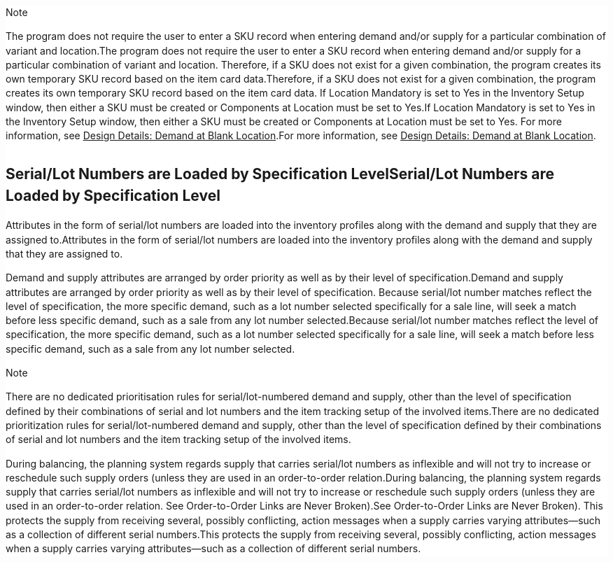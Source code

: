 > [!NOTE]  
>  <span data-ttu-id="5f464-128">The program does not require the user to enter a SKU record when entering demand and/or supply for a particular combination of variant and location.</span><span class="sxs-lookup"><span data-stu-id="5f464-128">The program does not require the user to enter a SKU record when entering demand and/or supply for a particular combination of variant and location.</span></span> <span data-ttu-id="5f464-129">Therefore, if a SKU does not exist for a given combination, the program creates its own temporary SKU record based on the item card data.</span><span class="sxs-lookup"><span data-stu-id="5f464-129">Therefore, if a SKU does not exist for a given combination, the program creates its own temporary SKU record based on the item card data.</span></span> <span data-ttu-id="5f464-130">If Location Mandatory is set to Yes in the Inventory Setup window, then either a SKU must be created or Components at Location must be set to Yes.</span><span class="sxs-lookup"><span data-stu-id="5f464-130">If Location Mandatory is set to Yes in the Inventory Setup window, then either a SKU must be created or Components at Location must be set to Yes.</span></span> <span data-ttu-id="5f464-131">For more information, see [Design Details: Demand at Blank Location](design-details-demand-at-blank-location.md).</span><span class="sxs-lookup"><span data-stu-id="5f464-131">For more information, see [Design Details: Demand at Blank Location](design-details-demand-at-blank-location.md).</span></span>  
  
## <a name="seriallot-numbers-are-loaded-by-specification-level"></a><span data-ttu-id="5f464-132">Serial/Lot Numbers are Loaded by Specification Level</span><span class="sxs-lookup"><span data-stu-id="5f464-132">Serial/Lot Numbers are Loaded by Specification Level</span></span>  
 <span data-ttu-id="5f464-133">Attributes in the form of serial/lot numbers are loaded into the inventory profiles along with the demand and supply that they are assigned to.</span><span class="sxs-lookup"><span data-stu-id="5f464-133">Attributes in the form of serial/lot numbers are loaded into the inventory profiles along with the demand and supply that they are assigned to.</span></span>  
  
 <span data-ttu-id="5f464-134">Demand and supply attributes are arranged by order priority as well as by their level of specification.</span><span class="sxs-lookup"><span data-stu-id="5f464-134">Demand and supply attributes are arranged by order priority as well as by their level of specification.</span></span> <span data-ttu-id="5f464-135">Because serial/lot number matches reflect the level of specification, the more specific demand, such as a lot number selected specifically for a sale line, will seek a match before less specific demand, such as a sale from any lot number selected.</span><span class="sxs-lookup"><span data-stu-id="5f464-135">Because serial/lot number matches reflect the level of specification, the more specific demand, such as a lot number selected specifically for a sale line, will seek a match before less specific demand, such as a sale from any lot number selected.</span></span>  
  
> [!NOTE]  
>  <span data-ttu-id="5f464-136">There are no dedicated prioritisation rules for serial/lot-numbered demand and supply, other than the level of specification defined by their combinations of serial and lot numbers and the item tracking setup of the involved items.</span><span class="sxs-lookup"><span data-stu-id="5f464-136">There are no dedicated prioritization rules for serial/lot-numbered demand and supply, other than the level of specification defined by their combinations of serial and lot numbers and the item tracking setup of the involved items.</span></span>  
  
 <span data-ttu-id="5f464-137">During balancing, the planning system regards supply that carries serial/lot numbers as inflexible and will not try to increase or reschedule such supply orders (unless they are used in an order-to-order relation.</span><span class="sxs-lookup"><span data-stu-id="5f464-137">During balancing, the planning system regards supply that carries serial/lot numbers as inflexible and will not try to increase or reschedule such supply orders (unless they are used in an order-to-order relation.</span></span> <span data-ttu-id="5f464-138">See Order-to-Order Links are Never Broken).</span><span class="sxs-lookup"><span data-stu-id="5f464-138">See Order-to-Order Links are Never Broken).</span></span> <span data-ttu-id="5f464-139">This protects the supply from receiving several, possibly conflicting, action messages when a supply carries varying attributes—such as a collection of different serial numbers.</span><span class="sxs-lookup"><span data-stu-id="5f464-139">This protects the supply from receiving several, possibly conflicting, action messages when a supply carries varying attributes—such as a collection of different serial numbers.</span></span>  
  